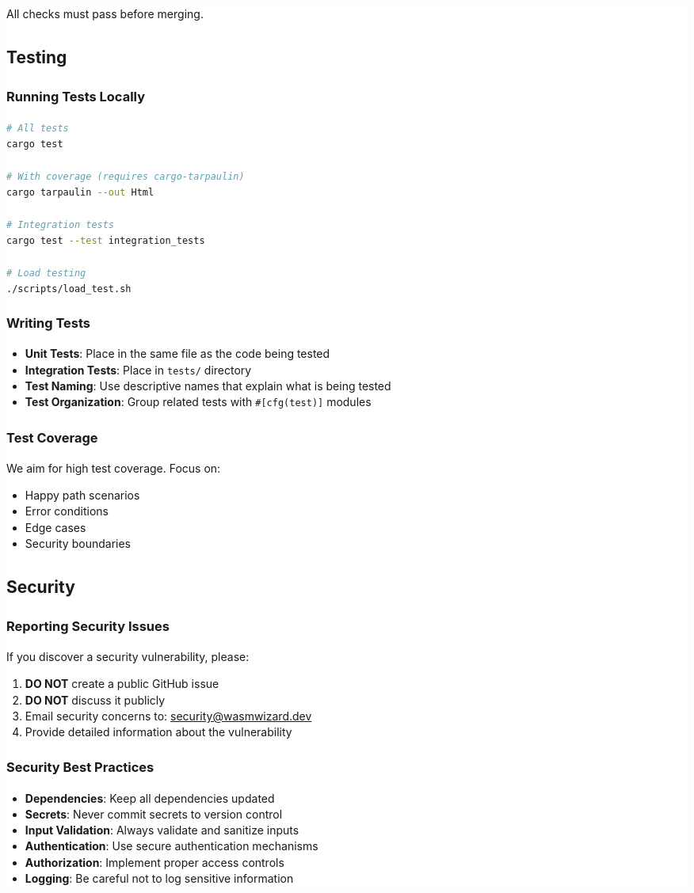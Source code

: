 All checks must pass before merging.

## Testing

### Running Tests Locally

```bash
# All tests
cargo test

# With coverage (requires cargo-tarpaulin)
cargo tarpaulin --out Html

# Integration tests
cargo test --test integration_tests

# Load testing
./scripts/load_test.sh
```

### Writing Tests

- **Unit Tests**: Place in the same file as the code being tested
- **Integration Tests**: Place in `tests/` directory
- **Test Naming**: Use descriptive names that explain what is being tested
- **Test Organization**: Group related tests with `#[cfg(test)]` modules

### Test Coverage

We aim for high test coverage. Focus on:
- Happy path scenarios
- Error conditions
- Edge cases
- Security boundaries

## Security

### Reporting Security Issues

If you discover a security vulnerability, please:

1. **DO NOT** create a public GitHub issue
2. **DO NOT** discuss it publicly
3. Email security concerns to: security@wasmwizard.dev
4. Provide detailed information about the vulnerability

### Security Best Practices

- **Dependencies**: Keep all dependencies updated
- **Secrets**: Never commit secrets to version control
- **Input Validation**: Always validate and sanitize inputs
- **Authentication**: Use secure authentication mechanisms
- **Authorization**: Implement proper access controls
- **Logging**: Be careful not to log sensitive information
